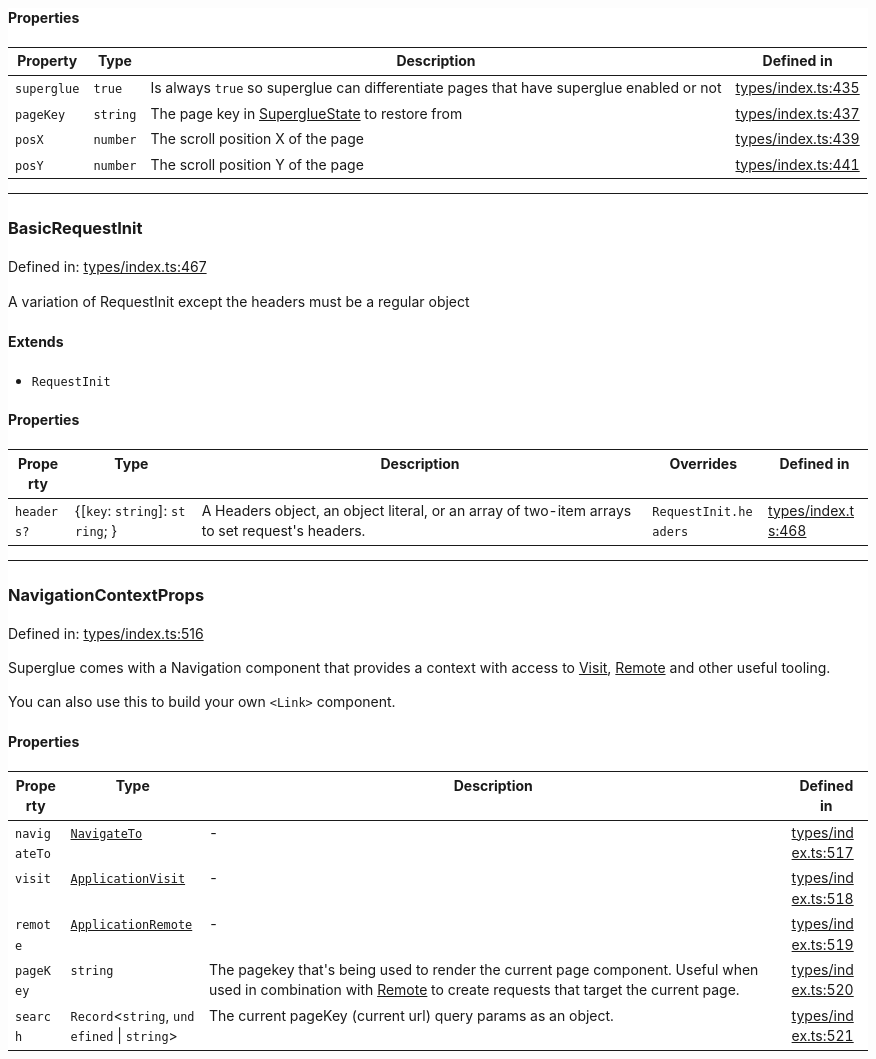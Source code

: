 #### Properties

| Property | Type | Description | Defined in |
| ------ | ------ | ------ | ------ |
| <a id="superglue-1"></a> `superglue` | `true` | Is always `true` so superglue can differentiate pages that have superglue enabled or not | [types/index.ts:435](https://github.com/thoughtbot/superglue/blob/46e766e2cea01dff2e2730d3b74a6719c2b2fe9f/superglue/lib/types/index.ts#L435) |
| <a id="pagekey-3"></a> `pageKey` | `string` | The page key in [SuperglueState](#supergluestate) to restore from | [types/index.ts:437](https://github.com/thoughtbot/superglue/blob/46e766e2cea01dff2e2730d3b74a6719c2b2fe9f/superglue/lib/types/index.ts#L437) |
| <a id="posx"></a> `posX` | `number` | The scroll position X of the page | [types/index.ts:439](https://github.com/thoughtbot/superglue/blob/46e766e2cea01dff2e2730d3b74a6719c2b2fe9f/superglue/lib/types/index.ts#L439) |
| <a id="posy"></a> `posY` | `number` | The scroll position Y of the page | [types/index.ts:441](https://github.com/thoughtbot/superglue/blob/46e766e2cea01dff2e2730d3b74a6719c2b2fe9f/superglue/lib/types/index.ts#L441) |

***

<a id="basicrequestinit"></a>

### BasicRequestInit

Defined in: [types/index.ts:467](https://github.com/thoughtbot/superglue/blob/46e766e2cea01dff2e2730d3b74a6719c2b2fe9f/superglue/lib/types/index.ts#L467)

A variation of RequestInit except the headers must be a regular object

#### Extends

- `RequestInit`

#### Properties

| Property | Type | Description | Overrides | Defined in |
| ------ | ------ | ------ | ------ | ------ |
| <a id="headers"></a> `headers?` | \{\[`key`: `string`\]: `string`; \} | A Headers object, an object literal, or an array of two-item arrays to set request's headers. | `RequestInit.headers` | [types/index.ts:468](https://github.com/thoughtbot/superglue/blob/46e766e2cea01dff2e2730d3b74a6719c2b2fe9f/superglue/lib/types/index.ts#L468) |

***

<a id="navigationcontextprops"></a>

### NavigationContextProps

Defined in: [types/index.ts:516](https://github.com/thoughtbot/superglue/blob/46e766e2cea01dff2e2730d3b74a6719c2b2fe9f/superglue/lib/types/index.ts#L516)

Superglue comes with a Navigation component that provides a context with
access to [Visit](types.requests.md#visit), [Remote](types.requests.md#remote) and other useful tooling.

You can also use this to build your own `<Link>` component.

#### Properties

| Property | Type | Description | Defined in |
| ------ | ------ | ------ | ------ |
| <a id="navigateto-1"></a> `navigateTo` | [`NavigateTo`](#navigateto) | - | [types/index.ts:517](https://github.com/thoughtbot/superglue/blob/46e766e2cea01dff2e2730d3b74a6719c2b2fe9f/superglue/lib/types/index.ts#L517) |
| <a id="visit"></a> `visit` | [`ApplicationVisit`](types.requests.md#applicationvisit) | - | [types/index.ts:518](https://github.com/thoughtbot/superglue/blob/46e766e2cea01dff2e2730d3b74a6719c2b2fe9f/superglue/lib/types/index.ts#L518) |
| <a id="remote"></a> `remote` | [`ApplicationRemote`](types.requests.md#applicationremote) | - | [types/index.ts:519](https://github.com/thoughtbot/superglue/blob/46e766e2cea01dff2e2730d3b74a6719c2b2fe9f/superglue/lib/types/index.ts#L519) |
| <a id="pagekey-4"></a> `pageKey` | `string` | The pagekey that's being used to render the current page component. Useful when used in combination with [Remote](types.requests.md#remote) to create requests that target the current page. | [types/index.ts:520](https://github.com/thoughtbot/superglue/blob/46e766e2cea01dff2e2730d3b74a6719c2b2fe9f/superglue/lib/types/index.ts#L520) |
| <a id="search-1"></a> `search` | `Record`\<`string`, `undefined` \| `string`\> | The current pageKey (current url) query params as an object. | [types/index.ts:521](https://github.com/thoughtbot/superglue/blob/46e766e2cea01dff2e2730d3b74a6719c2b2fe9f/superglue/lib/types/index.ts#L521) |
